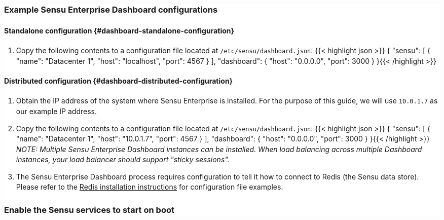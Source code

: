 ### Example Sensu Enterprise Dashboard configurations

#### Standalone configuration {#dashboard-standalone-configuration}

1. Copy the following contents to a configuration file located at
   `/etc/sensu/dashboard.json`:
   {{< highlight json >}}
{
  "sensu": [
    {
      "name": "Datacenter 1",
      "host": "localhost",
      "port": 4567
    }
  ],
  "dashboard": {
    "host": "0.0.0.0",
    "port": 3000
  }
}{{< /highlight >}}

#### Distributed configuration {#dashboard-distributed-configuration}

1. Obtain the IP address of the system where Sensu Enterprise is installed. For
   the purpose of this guide, we will use `10.0.1.7` as our example IP address.

2. Copy the following contents to a configuration file located at
   `/etc/sensu/dashboard.json`:
   {{< highlight json >}}
{
  "sensu": [
    {
      "name": "Datacenter 1",
      "host": "10.0.1.7",
      "port": 4567
    }
  ],
  "dashboard": {
    "host": "0.0.0.0",
    "port": 3000
  }
}{{< /highlight >}}
   _NOTE: Multiple Sensu Enterprise Dashboard instances can be installed. When
   load balancing across multiple Dashboard instances, your load balancer should
   support "sticky sessions"._

3. The Sensu Enterprise Dashboard process requires configuration to tell it how
   to connect to Redis (the Sensu data store). Please refer to the [Redis
   installation instructions][5] for configuration file examples.

### Enable the Sensu services to start on boot


[1]:  https://sensuapp.org/download
[2]:  https://sensuapp.org/enterprise
[3]:  ../../reference/configuration/
[4]:  ../../reference/transport/
[5]:  ../../reference/redis/#sensu-redis-configuration
[6]:  ../../reference/rabbitmq/#sensu-rabbitmq-configuration
[7]:  http://smarden.org/runit/
[8]:  #disable-the-sensu-services-on-boot
[9]:  https://access.redhat.com/documentation/en-US/Red_Hat_Enterprise_Linux/6/html/Deployment_Guide/s2-services-chkconfig.html
[10]: #configure-sensu
[11]: #example-transport-configuration
[12]: #example-client-configuration
[13]: #example-data-store-configuration
[14]: https://access.redhat.com/documentation/en-US/Red_Hat_Enterprise_Linux/6/html/Deployment_Guide/sec-Using_Yum_Variables.html
[15]: https://account.sensu.io
[16]: #example-sensu-enterprise-dashboard-configurations
[epel]: https://www.fedoraproject.org/wiki/EPEL